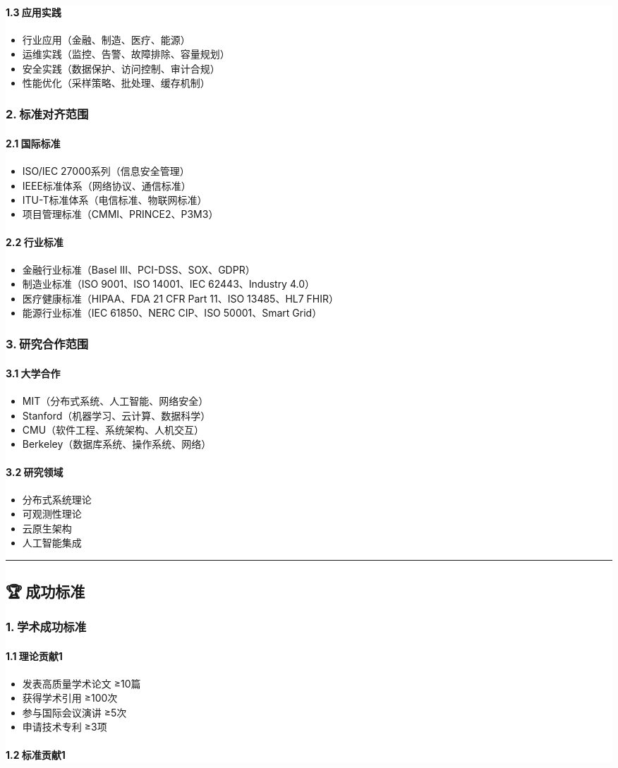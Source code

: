 #### 1.3 应用实践

- 行业应用（金融、制造、医疗、能源）
- 运维实践（监控、告警、故障排除、容量规划）
- 安全实践（数据保护、访问控制、审计合规）
- 性能优化（采样策略、批处理、缓存机制）

### 2. 标准对齐范围

#### 2.1 国际标准

- ISO/IEC 27000系列（信息安全管理）
- IEEE标准体系（网络协议、通信标准）
- ITU-T标准体系（电信标准、物联网标准）
- 项目管理标准（CMMI、PRINCE2、P3M3）

#### 2.2 行业标准

- 金融行业标准（Basel III、PCI-DSS、SOX、GDPR）
- 制造业标准（ISO 9001、ISO 14001、IEC 62443、Industry 4.0）
- 医疗健康标准（HIPAA、FDA 21 CFR Part 11、ISO 13485、HL7 FHIR）
- 能源行业标准（IEC 61850、NERC CIP、ISO 50001、Smart Grid）

### 3. 研究合作范围

#### 3.1 大学合作

- MIT（分布式系统、人工智能、网络安全）
- Stanford（机器学习、云计算、数据科学）
- CMU（软件工程、系统架构、人机交互）
- Berkeley（数据库系统、操作系统、网络）

#### 3.2 研究领域

- 分布式系统理论
- 可观测性理论
- 云原生架构
- 人工智能集成

---

## 🏆 成功标准

### 1. 学术成功标准

#### 1.1 理论贡献1

- 发表高质量学术论文 ≥10篇
- 获得学术引用 ≥100次
- 参与国际会议演讲 ≥5次
- 申请技术专利 ≥3项

#### 1.2 标准贡献1
